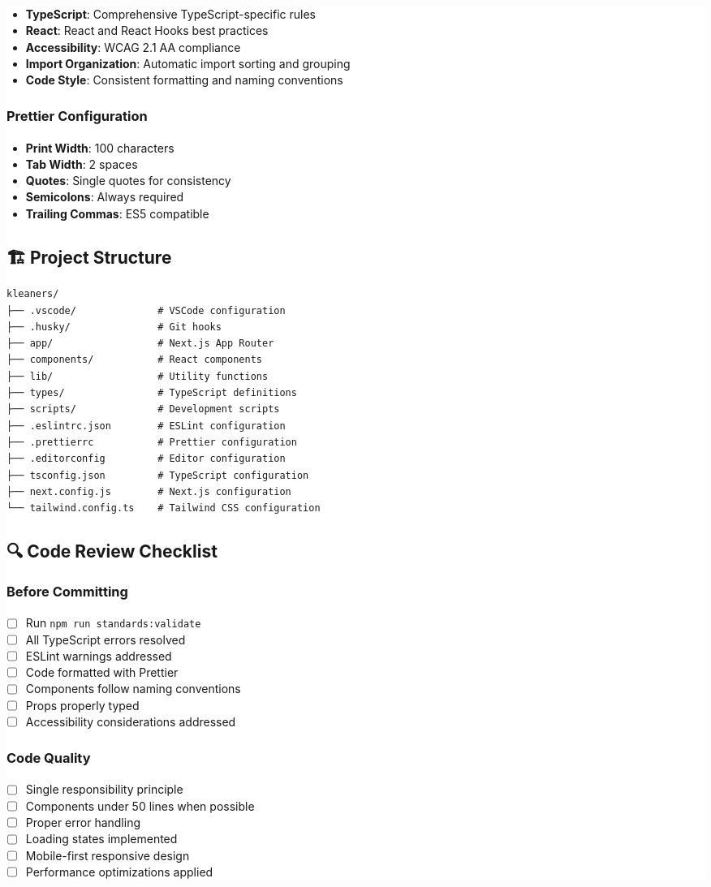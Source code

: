 - **TypeScript**: Comprehensive TypeScript-specific rules
- **React**: React and React Hooks best practices
- **Accessibility**: WCAG 2.1 AA compliance
- **Import Organization**: Automatic import sorting and grouping
- **Code Style**: Consistent formatting and naming conventions

### Prettier Configuration

- **Print Width**: 100 characters
- **Tab Width**: 2 spaces
- **Quotes**: Single quotes for consistency
- **Semicolons**: Always required
- **Trailing Commas**: ES5 compatible

## 🏗️ Project Structure

```
kleaners/
├── .vscode/              # VSCode configuration
├── .husky/               # Git hooks
├── app/                  # Next.js App Router
├── components/           # React components
├── lib/                  # Utility functions
├── types/                # TypeScript definitions
├── scripts/              # Development scripts
├── .eslintrc.json        # ESLint configuration
├── .prettierrc           # Prettier configuration
├── .editorconfig         # Editor configuration
├── tsconfig.json         # TypeScript configuration
├── next.config.js        # Next.js configuration
└── tailwind.config.ts    # Tailwind CSS configuration
```

## 🔍 Code Review Checklist

### Before Committing

- [ ] Run `npm run standards:validate`
- [ ] All TypeScript errors resolved
- [ ] ESLint warnings addressed
- [ ] Code formatted with Prettier
- [ ] Components follow naming conventions
- [ ] Props properly typed
- [ ] Accessibility considerations addressed

### Code Quality

- [ ] Single responsibility principle
- [ ] Components under 50 lines when possible
- [ ] Proper error handling
- [ ] Loading states implemented
- [ ] Mobile-first responsive design
- [ ] Performance optimizations applied
